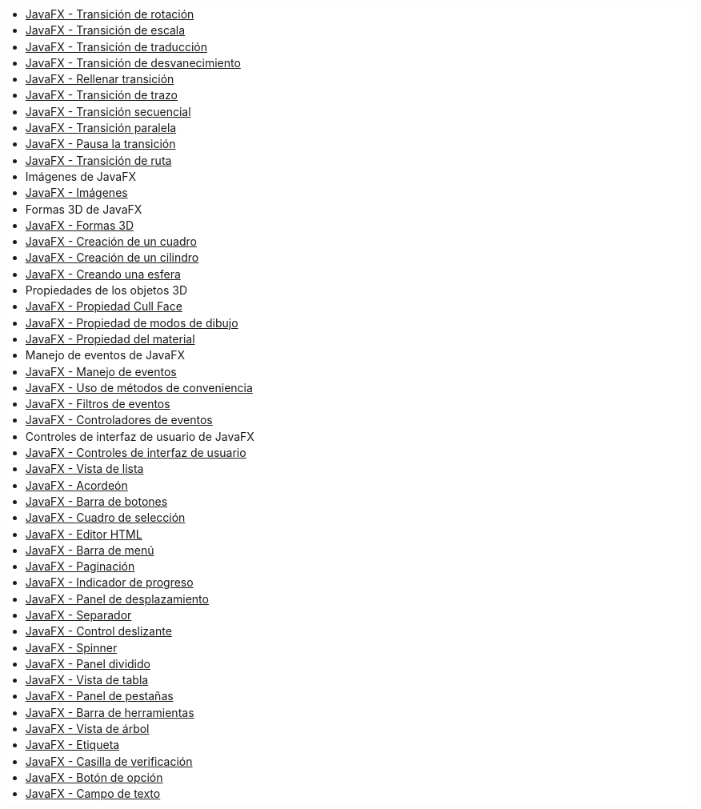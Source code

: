 * [JavaFX - Transición de rotación](https://www.tutorialspoint.com/javafx/javafx_rotate_transition.htm)
* [JavaFX - Transición de escala](https://www.tutorialspoint.com/javafx/javafx_scale_transition.htm)
* [JavaFX - Transición de traducción](https://www.tutorialspoint.com/javafx/javafx_translate_transition.htm)
* [JavaFX - Transición de desvanecimiento](https://www.tutorialspoint.com/javafx/javafx_fade_transition.htm)
* [JavaFX - Rellenar transición](https://www.tutorialspoint.com/javafx/javafx_fill_transition.htm)
* [JavaFX - Transición de trazo](https://www.tutorialspoint.com/javafx/javafx_stroke_transition.htm)
* [JavaFX - Transición secuencial](https://www.tutorialspoint.com/javafx/javafx_sequential_transition.htm)
* [JavaFX - Transición paralela](https://www.tutorialspoint.com/javafx/javafx_parallel_transition.htm)
* [JavaFX - Pausa la transición](https://www.tutorialspoint.com/javafx/javafx_pause_transition.htm)
* [JavaFX - Transición de ruta](https://www.tutorialspoint.com/javafx/javafx_path_transition.htm)
* Imágenes de JavaFX
* [JavaFX - Imágenes](https://www.tutorialspoint.com/javafx/javafx_images.htm)
* Formas 3D de JavaFX
* [JavaFX - Formas 3D](https://www.tutorialspoint.com/javafx/javafx_3d_shapes.htm)
* [JavaFX - Creación de un cuadro](https://www.tutorialspoint.com/javafx/javafx_creating_box.htm)
* [JavaFX - Creación de un cilindro](https://www.tutorialspoint.com/javafx/javafx_creating_cylinder.htm)
* [JavaFX - Creando una esfera](https://www.tutorialspoint.com/javafx/javafx_creating_sphere.htm)
* Propiedades de los objetos 3D
* [JavaFX - Propiedad Cull Face](https://www.tutorialspoint.com/javafx/javafx_cull_face_property.htm)
* [JavaFX - Propiedad de modos de dibujo](https://www.tutorialspoint.com/javafx/javafx_drawing_modes_property.htm)
* [JavaFX - Propiedad del material](https://www.tutorialspoint.com/javafx/javafx_material_property.htm)
* Manejo de eventos de JavaFX
* [JavaFX - Manejo de eventos](https://www.tutorialspoint.com/javafx/javafx_event_handling.htm)
* [JavaFX - Uso de métodos de conveniencia](https://www.tutorialspoint.com/javafx/javafx_using_convenience_methods.htm)
* [JavaFX - Filtros de eventos](https://www.tutorialspoint.com/javafx/javafx_event_filters.htm)
* [JavaFX - Controladores de eventos](https://www.tutorialspoint.com/javafx/javafx_event_handlers.htm)
* Controles de interfaz de usuario de JavaFX
* [JavaFX - Controles de interfaz de usuario](https://www.tutorialspoint.com/javafx/javafx_ui_controls.htm)
* [JavaFX - Vista de lista](https://www.tutorialspoint.com/javafx/javafx_listview.htm)
* [JavaFX - Acordeón](https://www.tutorialspoint.com/javafx/javafx_accordion.htm)
* [JavaFX - Barra de botones](https://www.tutorialspoint.com/javafx/javafx_buttonbar.htm)
* [JavaFX - Cuadro de selección](https://www.tutorialspoint.com/javafx/javafx_choicebox.htm)
* [JavaFX - Editor HTML](https://www.tutorialspoint.com/javafx/javafx_htmleditor.htm)
* [JavaFX - Barra de menú](https://www.tutorialspoint.com/javafx/javafx_menubar.htm)
* [JavaFX - Paginación](https://www.tutorialspoint.com/javafx/javafx_pagination.htm)
* [JavaFX - Indicador de progreso](https://www.tutorialspoint.com/javafx/javafx_progressindicator.htm)
* [JavaFX - Panel de desplazamiento](https://www.tutorialspoint.com/javafx/javafx_scrollpane.htm)
* [JavaFX - Separador](https://www.tutorialspoint.com/javafx/javafx_separator.htm)
* [JavaFX - Control deslizante](https://www.tutorialspoint.com/javafx/javafx_slider.htm)
* [JavaFX - Spinner](https://www.tutorialspoint.com/javafx/javafx_spinner.htm)
* [JavaFX - Panel dividido](https://www.tutorialspoint.com/javafx/javafx_splitpane.htm)
* [JavaFX - Vista de tabla](https://www.tutorialspoint.com/javafx/javafx_tableview.htm)
* [JavaFX - Panel de pestañas](https://www.tutorialspoint.com/javafx/javafx_tabpane.htm)
* [JavaFX - Barra de herramientas](https://www.tutorialspoint.com/javafx/javafx_toolbar.htm)
* [JavaFX - Vista de árbol](https://www.tutorialspoint.com/javafx/javafx_treeview.htm)
* [JavaFX - Etiqueta](https://www.tutorialspoint.com/javafx/javafx_label.htm)
* [JavaFX - Casilla de verificación](https://www.tutorialspoint.com/javafx/javafx_checkbox.htm)
* [JavaFX - Botón de opción](https://www.tutorialspoint.com/javafx/javafx_radiobutton.htm)
* [JavaFX - Campo de texto](https://www.tutorialspoint.com/javafx/javafx_textfield.htm)